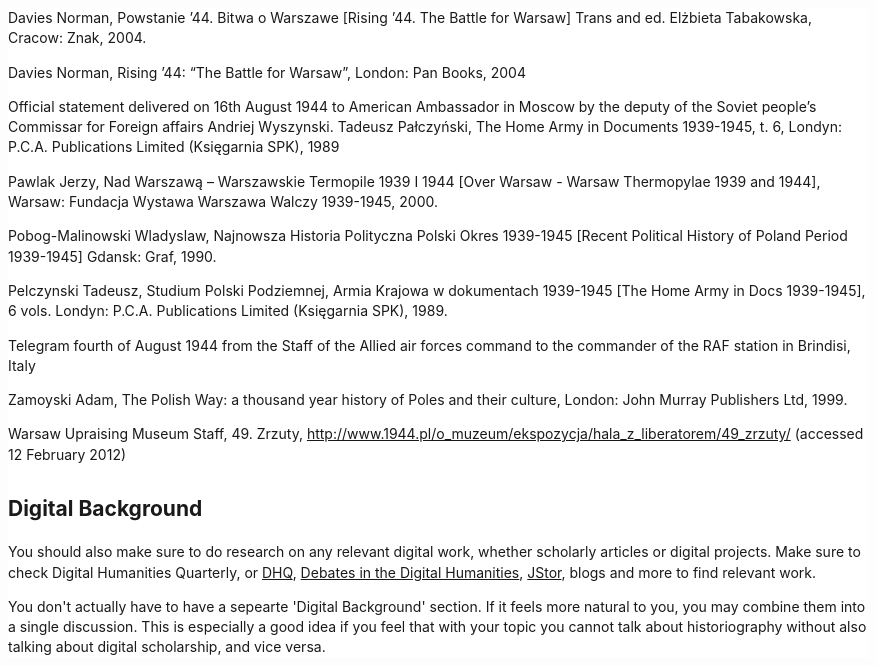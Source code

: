 Davies Norman, Powstanie ’44. Bitwa o Warszawe [Rising ’44. The Battle for Warsaw] Trans and ed. Elżbieta Tabakowska, Cracow: Znak, 2004.


Davies Norman, Rising ’44: “The Battle for Warsaw”, London: Pan Books, 2004

Official statement delivered on 16th August 1944 to American Ambassador in Moscow by the deputy of the Soviet people’s Commissar for Foreign affairs Andriej Wyszynski. Tadeusz Pałczyński, The Home Army in Documents 1939-1945, t. 6, Londyn: P.C.A. Publications Limited (Księgarnia SPK), 1989

Pawlak Jerzy, Nad Warszawą – Warszawskie Termopile 1939 I 1944 [Over Warsaw - Warsaw Thermopylae 1939 and 1944], Warsaw: Fundacja Wystawa Warszawa Walczy 1939-1945, 2000.


Pobog-Malinowski Wladyslaw, Najnowsza Historia Polityczna Polski Okres 1939-1945 [Recent Political History of Poland Period 1939-1945] Gdansk: Graf, 1990.


Pelczynski Tadeusz, Studium Polski Podziemnej, Armia Krajowa w dokumentach 1939-1945 [The Home Army in Docs 1939-1945], 6 vols. Londyn: P.C.A. Publications Limited (Księgarnia SPK), 1989.

Telegram fourth of August 1944 from the Staff of the Allied air forces command to the commander of the RAF station in Brindisi, Italy

Zamoyski Adam, The Polish Way: a thousand year history of Poles and their culture, London: John Murray Publishers Ltd, 1999.

Warsaw Upraising Museum Staff, 49. Zrzuty, http://www.1944.pl/o_muzeum/ekspozycja/hala_z_liberatorem/49_zrzuty/ (accessed 12 February 2012) 


## Digital Background

You should also make sure to do research on any relevant digital work, whether scholarly articles or digital projects. Make sure to check Digital Humanities Quarterly, or [DHQ](http://www.digitalhumanities.org/dhq/), [Debates in the Digital Humanities](http://dhdebates.gc.cuny.edu/), [JStor](https://jstor.org), blogs and more to find relevant work.

You don't actually have to have a sepearte 'Digital Background' section. If it feels more natural to you, you may combine them into a single discussion. This is especially a good idea if you feel that with your topic you cannot talk about historiography without also talking about digital scholarship, and vice versa.

